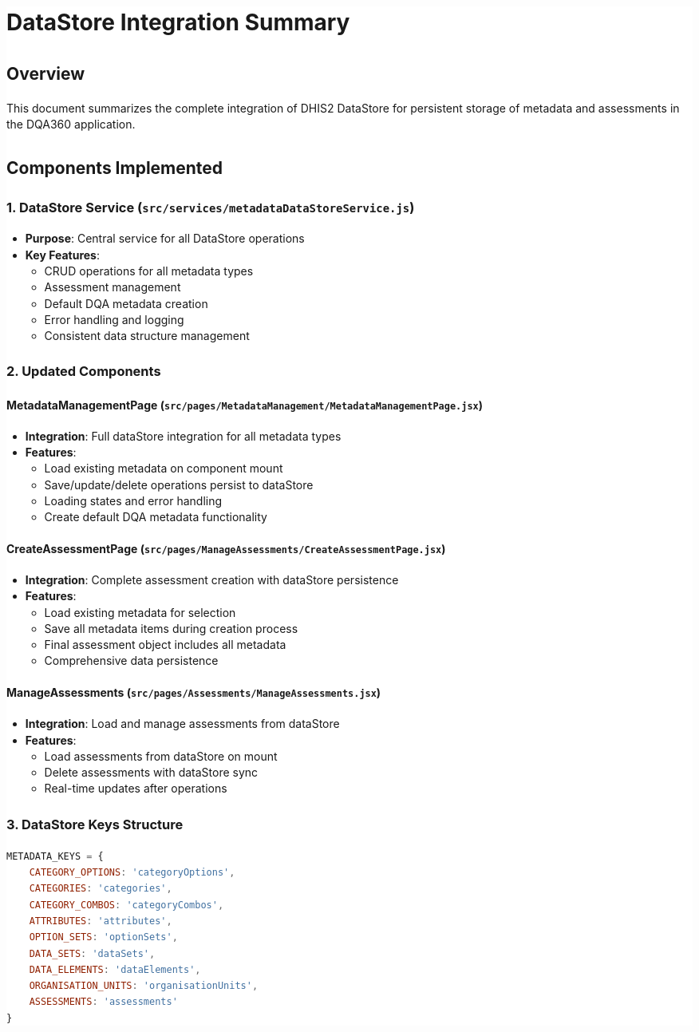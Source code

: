 # DataStore Integration Summary

## Overview
This document summarizes the complete integration of DHIS2 DataStore for persistent storage of metadata and assessments in the DQA360 application.

## Components Implemented

### 1. DataStore Service (`src/services/metadataDataStoreService.js`)
- **Purpose**: Central service for all DataStore operations
- **Key Features**:
  - CRUD operations for all metadata types
  - Assessment management
  - Default DQA metadata creation
  - Error handling and logging
  - Consistent data structure management

### 2. Updated Components

#### MetadataManagementPage (`src/pages/MetadataManagement/MetadataManagementPage.jsx`)
- **Integration**: Full dataStore integration for all metadata types
- **Features**:
  - Load existing metadata on component mount
  - Save/update/delete operations persist to dataStore
  - Loading states and error handling
  - Create default DQA metadata functionality

#### CreateAssessmentPage (`src/pages/ManageAssessments/CreateAssessmentPage.jsx`)
- **Integration**: Complete assessment creation with dataStore persistence
- **Features**:
  - Load existing metadata for selection
  - Save all metadata items during creation process
  - Final assessment object includes all metadata
  - Comprehensive data persistence

#### ManageAssessments (`src/pages/Assessments/ManageAssessments.jsx`)
- **Integration**: Load and manage assessments from dataStore
- **Features**:
  - Load assessments from dataStore on mount
  - Delete assessments with dataStore sync
  - Real-time updates after operations

### 3. DataStore Keys Structure
```javascript
METADATA_KEYS = {
    CATEGORY_OPTIONS: 'categoryOptions',
    CATEGORIES: 'categories', 
    CATEGORY_COMBOS: 'categoryCombos',
    ATTRIBUTES: 'attributes',
    OPTION_SETS: 'optionSets',
    DATA_SETS: 'dataSets',
    DATA_ELEMENTS: 'dataElements',
    ORGANISATION_UNITS: 'organisationUnits',
    ASSESSMENTS: 'assessments'
}
```
